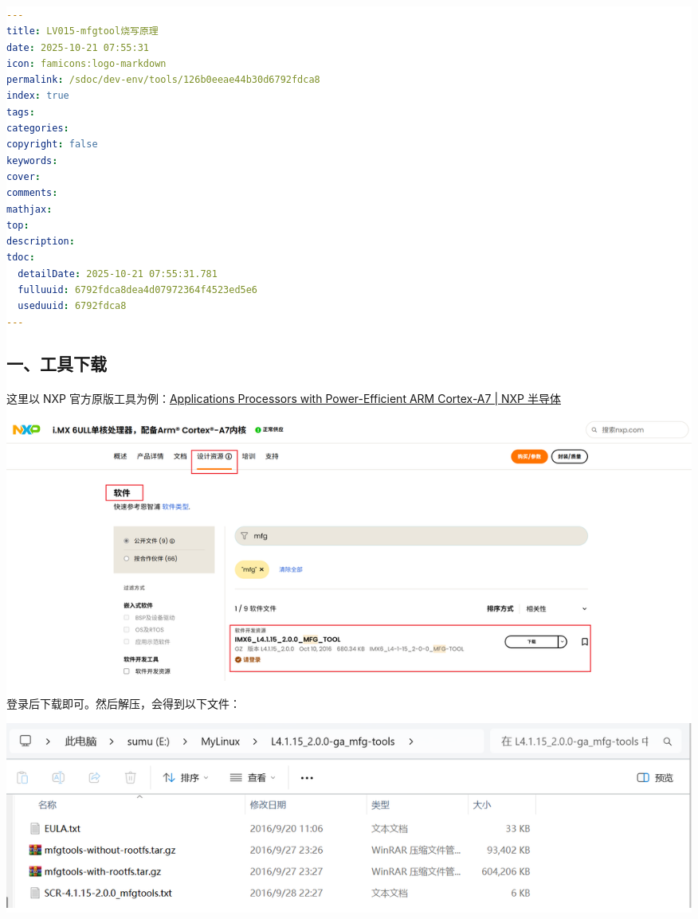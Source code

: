 ```yaml
---
title: LV015-mfgtool烧写原理
date: 2025-10-21 07:55:31
icon: famicons:logo-markdown
permalink: /sdoc/dev-env/tools/126b0eeae44b30d6792fdca8
index: true
tags:
categories:
copyright: false
keywords:
cover:
comments:
mathjax:
top:
description:
tdoc:
  detailDate: 2025-10-21 07:55:31.781
  fulluuid: 6792fdca8dea4d07972364f4523ed5e6
  useduuid: 6792fdca8
---
```




## 一、工具下载

这里以 NXP 官方原版工具为例：[Applications Processors with Power-Efficient ARM Cortex-A7 | NXP 半导体](https://www.nxp.com.cn/products/i.MX6ULL)

![image-20251021230010218](./LV015-mfgtool烧写原理/img/image-20251021230010218.png)

登录后下载即可。然后解压，会得到以下文件：

![image-20251021230253064](./LV015-mfgtool烧写原理/img/image-20251021230253064.png)
